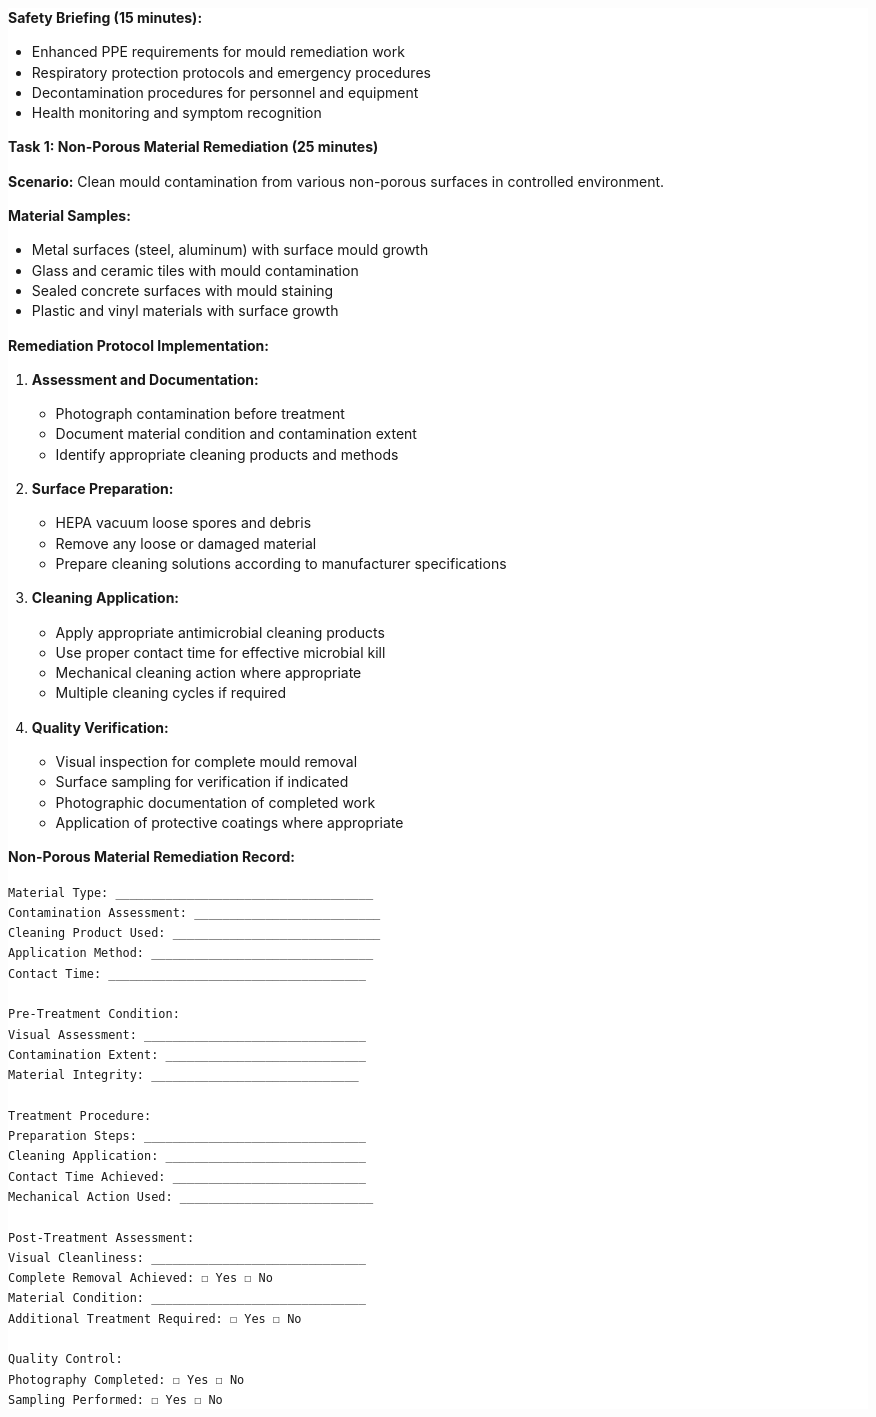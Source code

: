 **Safety Briefing (15 minutes):**
- Enhanced PPE requirements for mould remediation work
- Respiratory protection protocols and emergency procedures
- Decontamination procedures for personnel and equipment
- Health monitoring and symptom recognition

**Task 1: Non-Porous Material Remediation (25 minutes)**

**Scenario:** Clean mould contamination from various non-porous surfaces in controlled environment.

**Material Samples:**
- Metal surfaces (steel, aluminum) with surface mould growth
- Glass and ceramic tiles with mould contamination
- Sealed concrete surfaces with mould staining
- Plastic and vinyl materials with surface growth

**Remediation Protocol Implementation:**
1. **Assessment and Documentation:**
   - Photograph contamination before treatment
   - Document material condition and contamination extent
   - Identify appropriate cleaning products and methods

2. **Surface Preparation:**
   - HEPA vacuum loose spores and debris
   - Remove any loose or damaged material
   - Prepare cleaning solutions according to manufacturer specifications

3. **Cleaning Application:**
   - Apply appropriate antimicrobial cleaning products
   - Use proper contact time for effective microbial kill
   - Mechanical cleaning action where appropriate
   - Multiple cleaning cycles if required

4. **Quality Verification:**
   - Visual inspection for complete mould removal
   - Surface sampling for verification if indicated
   - Photographic documentation of completed work
   - Application of protective coatings where appropriate

**Non-Porous Material Remediation Record:**
```
Material Type: ____________________________________
Contamination Assessment: __________________________
Cleaning Product Used: _____________________________
Application Method: _______________________________
Contact Time: ____________________________________

Pre-Treatment Condition:
Visual Assessment: _______________________________
Contamination Extent: ____________________________
Material Integrity: _____________________________

Treatment Procedure:
Preparation Steps: _______________________________
Cleaning Application: ____________________________
Contact Time Achieved: ___________________________
Mechanical Action Used: ___________________________

Post-Treatment Assessment:
Visual Cleanliness: ______________________________
Complete Removal Achieved: ☐ Yes ☐ No
Material Condition: ______________________________
Additional Treatment Required: ☐ Yes ☐ No

Quality Control:
Photography Completed: ☐ Yes ☐ No
Sampling Performed: ☐ Yes ☐ No
```